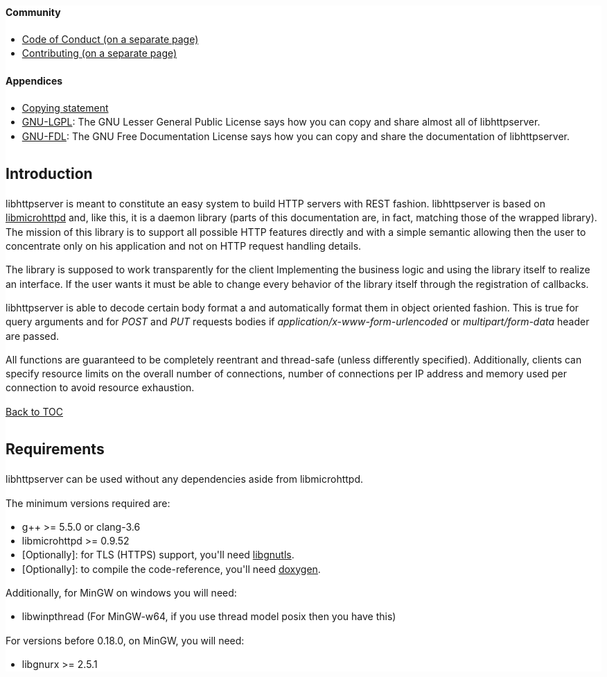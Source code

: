 #### Community
* [Code of Conduct (on a separate page)](https://github.com/etr/libhttpserver/blob/master/CODE_OF_CONDUCT.md)
* [Contributing (on a separate page)](https://github.com/etr/libhttpserver/blob/master/CONTRIBUTING.md) 

#### Appendices
* [Copying statement](#copying)
* [GNU-LGPL](#GNU-lesser-general-public-license): The GNU Lesser General Public License says how you can copy and share almost all of libhttpserver.
* [GNU-FDL](#GNU-free-documentation-license): The GNU Free Documentation License says how you can copy and share the documentation of libhttpserver.

## Introduction
libhttpserver is meant to constitute an easy system to build HTTP servers with REST fashion.
libhttpserver is based on [libmicrohttpd](https://www.gnu.org/software/libmicrohttpd/) and, like this, it is a daemon library (parts of this documentation are, in fact, matching those of the wrapped library).
The mission of this library is to support all possible HTTP features directly and with a simple semantic allowing then the user to concentrate only on his application and not on HTTP request handling details.

The library is supposed to work transparently for the client Implementing the business logic and using the library itself to realize an interface.
If the user wants it must be able to change every behavior of the library itself through the registration of callbacks.

libhttpserver is able to decode certain body format a and automatically format them in object oriented fashion. This is true for query arguments and for *POST* and *PUT* requests bodies if *application/x-www-form-urlencoded* or *multipart/form-data* header are passed.

All functions are guaranteed to be completely reentrant and thread-safe (unless differently specified).
Additionally, clients can specify resource limits on the overall number of connections, number of connections per IP address and memory used per connection to avoid resource exhaustion.

[Back to TOC](#table-of-contents)

## Requirements
libhttpserver can be used without any dependencies aside from libmicrohttpd.

The minimum versions required are:
* g++ >= 5.5.0 or clang-3.6
* libmicrohttpd >= 0.9.52
* [Optionally]: for TLS (HTTPS) support, you'll need [libgnutls](http://www.gnutls.org/).
* [Optionally]: to compile the code-reference, you'll need [doxygen](http://www.doxygen.nl/).

Additionally, for MinGW on windows you will need:
* libwinpthread (For MinGW-w64, if you use thread model posix then you have this)

For versions before 0.18.0, on MinGW, you will need:
* libgnurx >= 2.5.1
